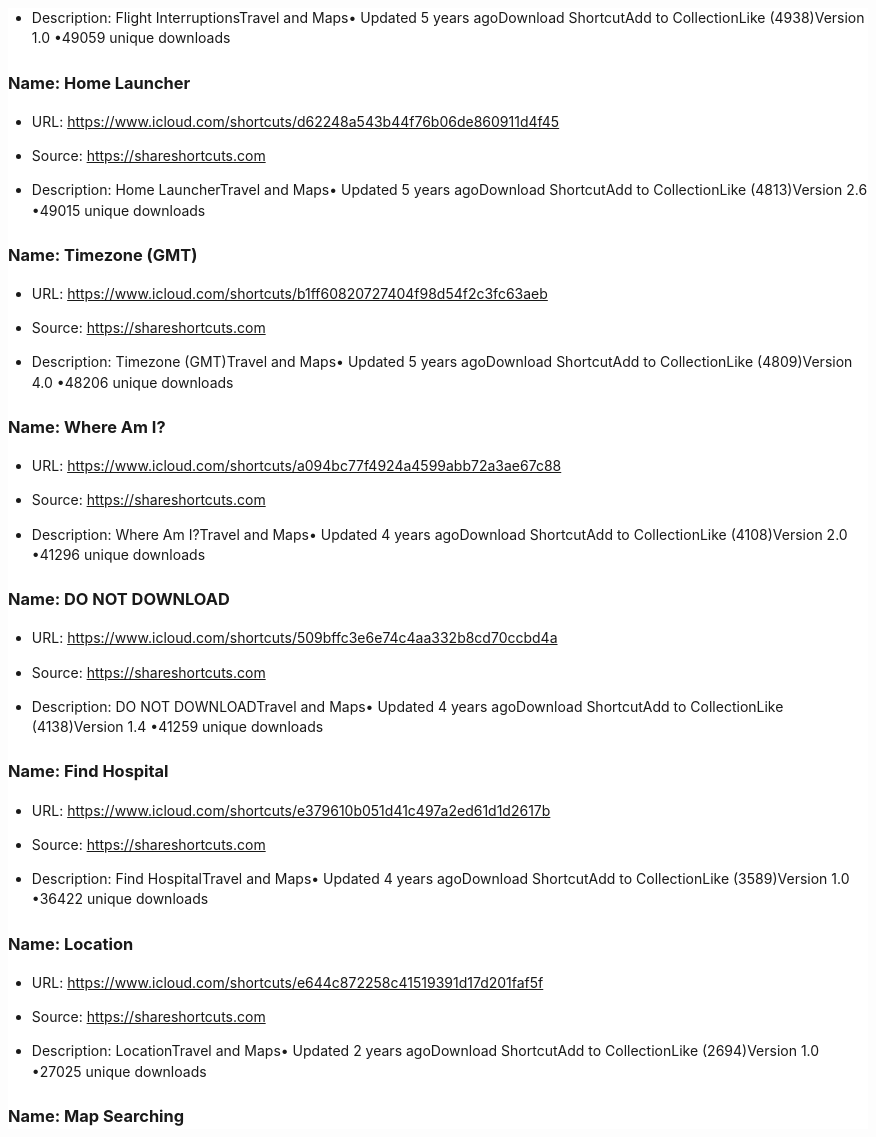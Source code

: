 - Description: Flight InterruptionsTravel and Maps• Updated 5 years agoDownload ShortcutAdd to CollectionLike (4938)Version 1.0 •49059 unique downloads

### Name: Home Launcher

- URL: https://www.icloud.com/shortcuts/d62248a543b44f76b06de860911d4f45

- Source: https://shareshortcuts.com

- Description: Home LauncherTravel and Maps• Updated 5 years agoDownload ShortcutAdd to CollectionLike (4813)Version 2.6 •49015 unique downloads

### Name: Timezone (GMT)

- URL: https://www.icloud.com/shortcuts/b1ff60820727404f98d54f2c3fc63aeb

- Source: https://shareshortcuts.com

- Description: Timezone (GMT)Travel and Maps• Updated 5 years agoDownload ShortcutAdd to CollectionLike (4809)Version 4.0 •48206 unique downloads

### Name: Where Am I?

- URL: https://www.icloud.com/shortcuts/a094bc77f4924a4599abb72a3ae67c88

- Source: https://shareshortcuts.com

- Description: Where Am I?Travel and Maps• Updated 4 years agoDownload ShortcutAdd to CollectionLike (4108)Version 2.0 •41296 unique downloads

### Name: DO NOT DOWNLOAD

- URL: https://www.icloud.com/shortcuts/509bffc3e6e74c4aa332b8cd70ccbd4a

- Source: https://shareshortcuts.com

- Description: DO NOT DOWNLOADTravel and Maps• Updated 4 years agoDownload ShortcutAdd to CollectionLike (4138)Version 1.4 •41259 unique downloads

### Name: Find Hospital

- URL: https://www.icloud.com/shortcuts/e379610b051d41c497a2ed61d1d2617b

- Source: https://shareshortcuts.com

- Description: Find HospitalTravel and Maps• Updated 4 years agoDownload ShortcutAdd to CollectionLike (3589)Version 1.0 •36422 unique downloads

### Name: Location 

- URL: https://www.icloud.com/shortcuts/e644c872258c41519391d17d201faf5f

- Source: https://shareshortcuts.com

- Description: LocationTravel and Maps• Updated 2 years agoDownload ShortcutAdd to CollectionLike (2694)Version 1.0 •27025 unique downloads

### Name: Map Searching
